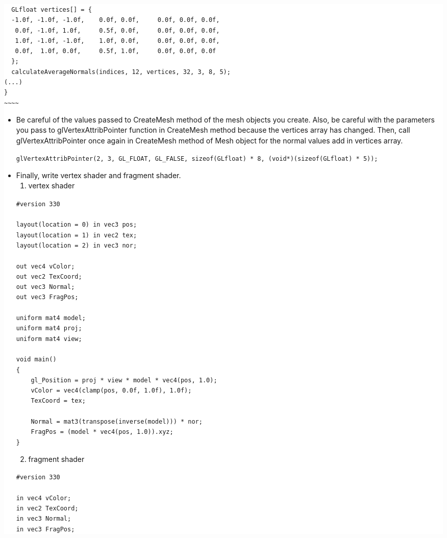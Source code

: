       GLfloat vertices[] = {
      -1.0f, -1.0f, -1.0f,    0.0f, 0.0f,     0.0f, 0.0f, 0.0f,
       0.0f, -1.0f, 1.0f,     0.5f, 0.0f,     0.0f, 0.0f, 0.0f,
       1.0f, -1.0f, -1.0f,    1.0f, 0.0f,     0.0f, 0.0f, 0.0f,
       0.0f,  1.0f, 0.0f,     0.5f, 1.0f,     0.0f, 0.0f, 0.0f
      };
      calculateAverageNormals(indices, 12, vertices, 32, 3, 8, 5);
    (...)
    }
    ~~~~
  * Be careful of the values passed to CreateMesh method of the mesh objects you create. Also, be careful with the parameters you pass to glVertexAttribPointer function in CreateMesh method because the vertices array has changed. Then, call glVertexAttribPointer once again in CreateMesh method of Mesh object for the normal values add in vertices array.
    ~~~~
    glVertexAttribPointer(2, 3, GL_FLOAT, GL_FALSE, sizeof(GLfloat) * 8, (void*)(sizeof(GLfloat) * 5));
    ~~~~
  * Finally, write vertex shader and fragment shader.
    1. vertex shader
    ~~~~
    #version 330

    layout(location = 0) in vec3 pos;
    layout(location = 1) in vec2 tex;
    layout(location = 2) in vec3 nor;

    out vec4 vColor;
    out vec2 TexCoord;
    out vec3 Normal;
    out vec3 FragPos;

    uniform mat4 model;
    uniform mat4 proj;
    uniform mat4 view;

    void main()
    {
        gl_Position = proj * view * model * vec4(pos, 1.0);
        vColor = vec4(clamp(pos, 0.0f, 1.0f), 1.0f);
        TexCoord = tex;

        Normal = mat3(transpose(inverse(model))) * nor;
        FragPos = (model * vec4(pos, 1.0)).xyz;
    }
    ~~~~
    2. fragment shader
    ~~~~
    #version 330

    in vec4 vColor;
    in vec2 TexCoord;
    in vec3 Normal;
    in vec3 FragPos;
